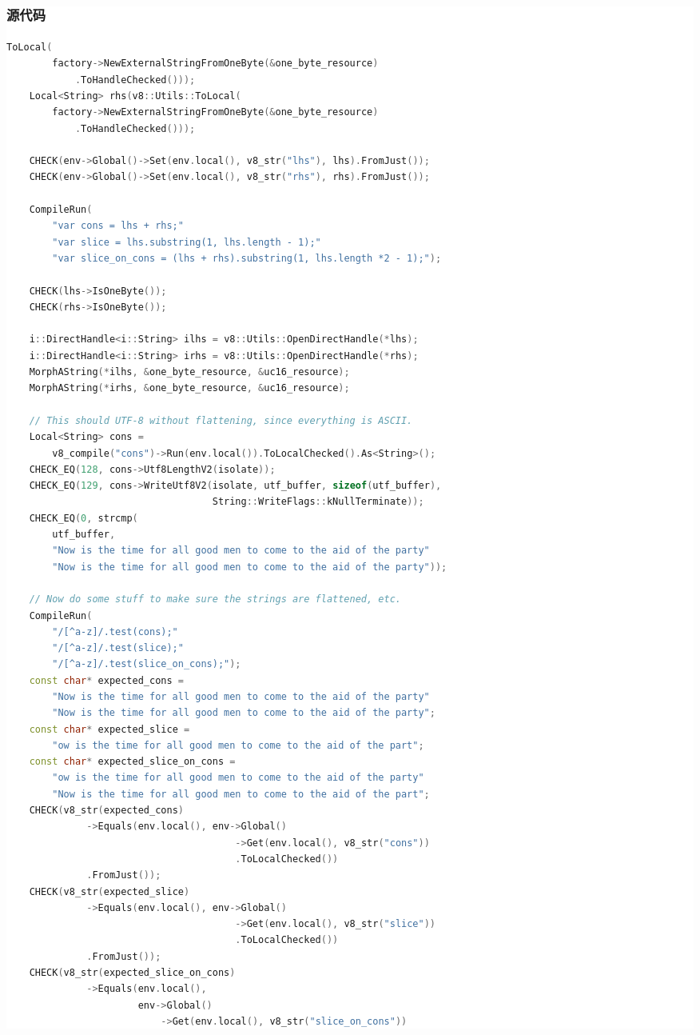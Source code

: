 ### 源代码
```cpp
ToLocal(
        factory->NewExternalStringFromOneByte(&one_byte_resource)
            .ToHandleChecked()));
    Local<String> rhs(v8::Utils::ToLocal(
        factory->NewExternalStringFromOneByte(&one_byte_resource)
            .ToHandleChecked()));

    CHECK(env->Global()->Set(env.local(), v8_str("lhs"), lhs).FromJust());
    CHECK(env->Global()->Set(env.local(), v8_str("rhs"), rhs).FromJust());

    CompileRun(
        "var cons = lhs + rhs;"
        "var slice = lhs.substring(1, lhs.length - 1);"
        "var slice_on_cons = (lhs + rhs).substring(1, lhs.length *2 - 1);");

    CHECK(lhs->IsOneByte());
    CHECK(rhs->IsOneByte());

    i::DirectHandle<i::String> ilhs = v8::Utils::OpenDirectHandle(*lhs);
    i::DirectHandle<i::String> irhs = v8::Utils::OpenDirectHandle(*rhs);
    MorphAString(*ilhs, &one_byte_resource, &uc16_resource);
    MorphAString(*irhs, &one_byte_resource, &uc16_resource);

    // This should UTF-8 without flattening, since everything is ASCII.
    Local<String> cons =
        v8_compile("cons")->Run(env.local()).ToLocalChecked().As<String>();
    CHECK_EQ(128, cons->Utf8LengthV2(isolate));
    CHECK_EQ(129, cons->WriteUtf8V2(isolate, utf_buffer, sizeof(utf_buffer),
                                    String::WriteFlags::kNullTerminate));
    CHECK_EQ(0, strcmp(
        utf_buffer,
        "Now is the time for all good men to come to the aid of the party"
        "Now is the time for all good men to come to the aid of the party"));

    // Now do some stuff to make sure the strings are flattened, etc.
    CompileRun(
        "/[^a-z]/.test(cons);"
        "/[^a-z]/.test(slice);"
        "/[^a-z]/.test(slice_on_cons);");
    const char* expected_cons =
        "Now is the time for all good men to come to the aid of the party"
        "Now is the time for all good men to come to the aid of the party";
    const char* expected_slice =
        "ow is the time for all good men to come to the aid of the part";
    const char* expected_slice_on_cons =
        "ow is the time for all good men to come to the aid of the party"
        "Now is the time for all good men to come to the aid of the part";
    CHECK(v8_str(expected_cons)
              ->Equals(env.local(), env->Global()
                                        ->Get(env.local(), v8_str("cons"))
                                        .ToLocalChecked())
              .FromJust());
    CHECK(v8_str(expected_slice)
              ->Equals(env.local(), env->Global()
                                        ->Get(env.local(), v8_str("slice"))
                                        .ToLocalChecked())
              .FromJust());
    CHECK(v8_str(expected_slice_on_cons)
              ->Equals(env.local(),
                       env->Global()
                           ->Get(env.local(), v8_str("slice_on_cons"))
```